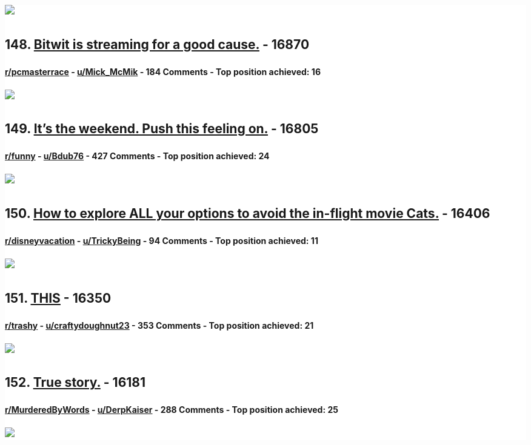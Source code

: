 <a href="https://i.redd.it/jc91aepe29a41.jpg"><img src="https://b.thumbs.redditmedia.com/DG9HAYyxVZuLTldk9En4QswedaRDfERlPIf-z7Vet5M.jpg"></img></a>

## 148. [Bitwit is streaming for a good cause.](http://reddit.com/r/pcmasterrace/comments/ene1wv/bitwit_is_streaming_for_a_good_cause/) - 16870
#### [r/pcmasterrace](http://reddit.com/r/pcmasterrace) - [u/Mick_McMik](http://reddit.com/u/Mick_McMik) - 184 Comments - Top position achieved: 16

<a href="https://i.redd.it/jr54ehsf28a41.jpg"><img src="https://a.thumbs.redditmedia.com/hxfsSMoW_hHsYHJYDNP90WY9MSQGKnyA87tUefhV4l4.jpg"></img></a>

## 149. [It’s the weekend. Push this feeling on.](http://reddit.com/r/funny/comments/ena933/its_the_weekend_push_this_feeling_on/) - 16805
#### [r/funny](http://reddit.com/r/funny) - [u/Bdub76](http://reddit.com/u/Bdub76) - 427 Comments - Top position achieved: 24

<a href="https://v.redd.it/2f0cn6uyo6a41"><img src="https://b.thumbs.redditmedia.com/9Xhfe1jELh7f7aA7lAVbBYndyQrCNYT_FKcDkh8gOvg.jpg"></img></a>

## 150. [How to explore ALL your options to avoid the in-flight movie Cats.](http://reddit.com/r/disneyvacation/comments/eneoh7/how_to_explore_all_your_options_to_avoid_the/) - 16406
#### [r/disneyvacation](http://reddit.com/r/disneyvacation) - [u/TrickyBeing](http://reddit.com/u/TrickyBeing) - 94 Comments - Top position achieved: 11

<a href="https://i.redd.it/bmrz8pbca8a41.jpg"><img src="https://b.thumbs.redditmedia.com/NZ2_bG8iDV7E2qhfWG2GDicAUjYglUV1ov3TUDJsCpo.jpg"></img></a>

## 151. [THIS](http://reddit.com/r/trashy/comments/en7x8b/this/) - 16350
#### [r/trashy](http://reddit.com/r/trashy) - [u/craftydoughnut23](http://reddit.com/u/craftydoughnut23) - 353 Comments - Top position achieved: 21

<a href="https://i.redd.it/f4lapy9nr5a41.jpg"><img src="https://b.thumbs.redditmedia.com/BK1qm3uEmGqavQqo04GX7_0a2hyEjzjs_OqMBTzcfaE.jpg"></img></a>

## 152. [True story.](http://reddit.com/r/MurderedByWords/comments/enau4c/true_story/) - 16181
#### [r/MurderedByWords](http://reddit.com/r/MurderedByWords) - [u/DerpKaiser](http://reddit.com/u/DerpKaiser) - 288 Comments - Top position achieved: 25

<a href="https://i.redd.it/h74sv01rw6a41.jpg"><img src="https://b.thumbs.redditmedia.com/2nqjebDiIHiaY_5-Ch_-EMw6uodCElTeqL9aiCd1A5I.jpg"></img></a>
